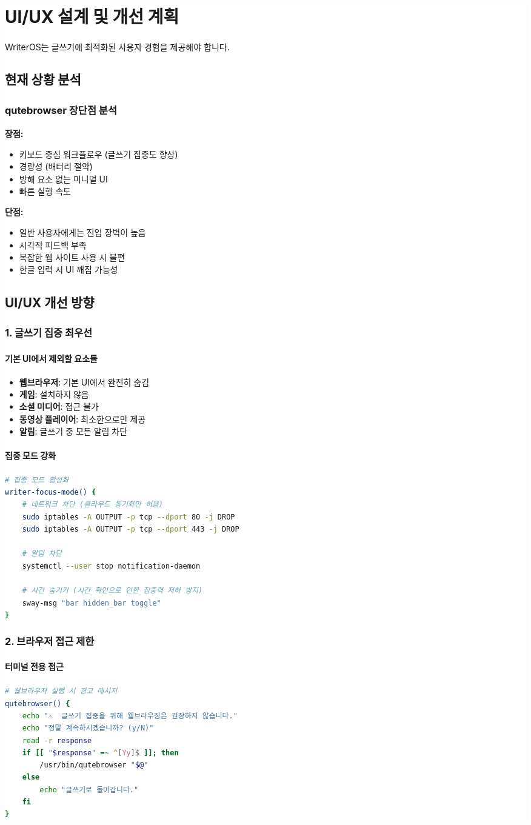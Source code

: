 # UI/UX 설계 및 개선 계획

WriterOS는 글쓰기에 최적화된 사용자 경험을 제공해야 합니다.

## 현재 상황 분석

### qutebrowser 장단점 분석

**장점:**
- 키보드 중심 워크플로우 (글쓰기 집중도 향상)
- 경량성 (배터리 절약)
- 방해 요소 없는 미니멀 UI
- 빠른 실행 속도

**단점:**
- 일반 사용자에게는 진입 장벽이 높음
- 시각적 피드백 부족
- 복잡한 웹 사이트 사용 시 불편
- 한글 입력 시 UI 깨짐 가능성

## UI/UX 개선 방향

### 1. 글쓰기 집중 최우선

#### 기본 UI에서 제외할 요소들
- **웹브라우저**: 기본 UI에서 완전히 숨김
- **게임**: 설치하지 않음
- **소셜 미디어**: 접근 불가
- **동영상 플레이어**: 최소한으로만 제공
- **알림**: 글쓰기 중 모든 알림 차단

#### 집중 모드 강화
```bash
# 집중 모드 활성화
writer-focus-mode() {
    # 네트워크 차단 (클라우드 동기화만 허용)
    sudo iptables -A OUTPUT -p tcp --dport 80 -j DROP
    sudo iptables -A OUTPUT -p tcp --dport 443 -j DROP
    
    # 알림 차단
    systemctl --user stop notification-daemon
    
    # 시간 숨기기 (시간 확인으로 인한 집중력 저하 방지)
    sway-msg "bar hidden_bar toggle"
}
```

### 2. 브라우저 접근 제한

#### 터미널 전용 접근
```bash
# 웹브라우저 실행 시 경고 메시지
qutebrowser() {
    echo "⚠️  글쓰기 집중을 위해 웹브라우징은 권장하지 않습니다."
    echo "정말 계속하시겠습니까? (y/N)"
    read -r response
    if [[ "$response" =~ ^[Yy]$ ]]; then
        /usr/bin/qutebrowser "$@"
    else
        echo "글쓰기로 돌아갑니다."
    fi
}
```